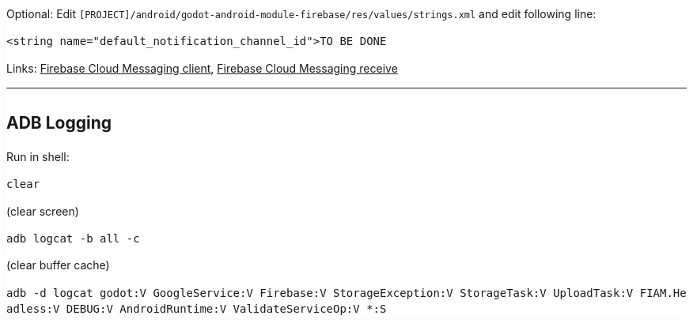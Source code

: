 Optional: Edit `[PROJECT]/android/godot-android-module-firebase/res/values/strings.xml` and edit following line:

<pre>&lt;string name="default_notification_channel_id">TO BE DONE</string></pre>

Links: [Firebase Cloud Messaging client](https://firebase.google.com/docs/cloud-messaging/android/client), [Firebase Cloud Messaging receive](https://firebase.google.com/docs/cloud-messaging/android/receive)

---

## ADB Logging
Run in shell:

<pre>clear</pre>
(clear screen)
<pre>adb logcat -b all -c</pre>
(clear buffer cache)
<pre>adb -d logcat godot:V GoogleService:V Firebase:V StorageException:V StorageTask:V UploadTask:V FIAM.Headless:V DEBUG:V AndroidRuntime:V ValidateServiceOp:V *:S</pre>
